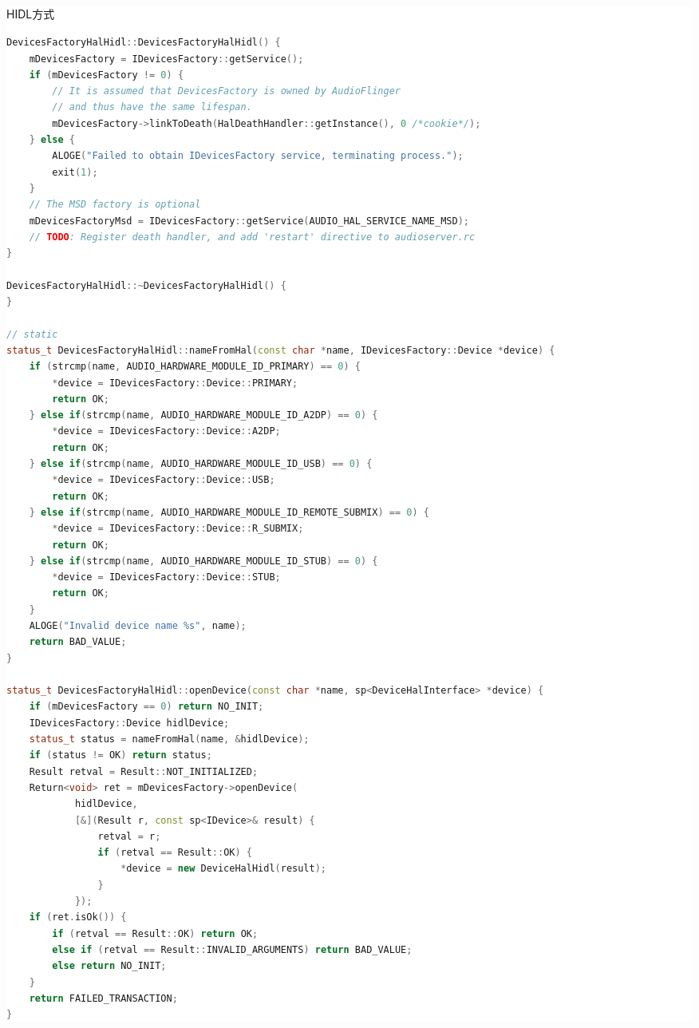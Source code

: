 HIDL方式

``` c++
DevicesFactoryHalHidl::DevicesFactoryHalHidl() {
    mDevicesFactory = IDevicesFactory::getService();
    if (mDevicesFactory != 0) {
        // It is assumed that DevicesFactory is owned by AudioFlinger
        // and thus have the same lifespan.
        mDevicesFactory->linkToDeath(HalDeathHandler::getInstance(), 0 /*cookie*/);
    } else {
        ALOGE("Failed to obtain IDevicesFactory service, terminating process.");
        exit(1);
    }
    // The MSD factory is optional
    mDevicesFactoryMsd = IDevicesFactory::getService(AUDIO_HAL_SERVICE_NAME_MSD);
    // TODO: Register death handler, and add 'restart' directive to audioserver.rc
}

DevicesFactoryHalHidl::~DevicesFactoryHalHidl() {
}

// static
status_t DevicesFactoryHalHidl::nameFromHal(const char *name, IDevicesFactory::Device *device) {
    if (strcmp(name, AUDIO_HARDWARE_MODULE_ID_PRIMARY) == 0) {
        *device = IDevicesFactory::Device::PRIMARY;
        return OK;
    } else if(strcmp(name, AUDIO_HARDWARE_MODULE_ID_A2DP) == 0) {
        *device = IDevicesFactory::Device::A2DP;
        return OK;
    } else if(strcmp(name, AUDIO_HARDWARE_MODULE_ID_USB) == 0) {
        *device = IDevicesFactory::Device::USB;
        return OK;
    } else if(strcmp(name, AUDIO_HARDWARE_MODULE_ID_REMOTE_SUBMIX) == 0) {
        *device = IDevicesFactory::Device::R_SUBMIX;
        return OK;
    } else if(strcmp(name, AUDIO_HARDWARE_MODULE_ID_STUB) == 0) {
        *device = IDevicesFactory::Device::STUB;
        return OK;
    }
    ALOGE("Invalid device name %s", name);
    return BAD_VALUE;
}

status_t DevicesFactoryHalHidl::openDevice(const char *name, sp<DeviceHalInterface> *device) {
    if (mDevicesFactory == 0) return NO_INIT;
    IDevicesFactory::Device hidlDevice;
    status_t status = nameFromHal(name, &hidlDevice);
    if (status != OK) return status;
    Result retval = Result::NOT_INITIALIZED;
    Return<void> ret = mDevicesFactory->openDevice(
            hidlDevice,
            [&](Result r, const sp<IDevice>& result) {
                retval = r;
                if (retval == Result::OK) {
                    *device = new DeviceHalHidl(result);
                }
            });
    if (ret.isOk()) {
        if (retval == Result::OK) return OK;
        else if (retval == Result::INVALID_ARGUMENTS) return BAD_VALUE;
        else return NO_INIT;
    }
    return FAILED_TRANSACTION;
}
```